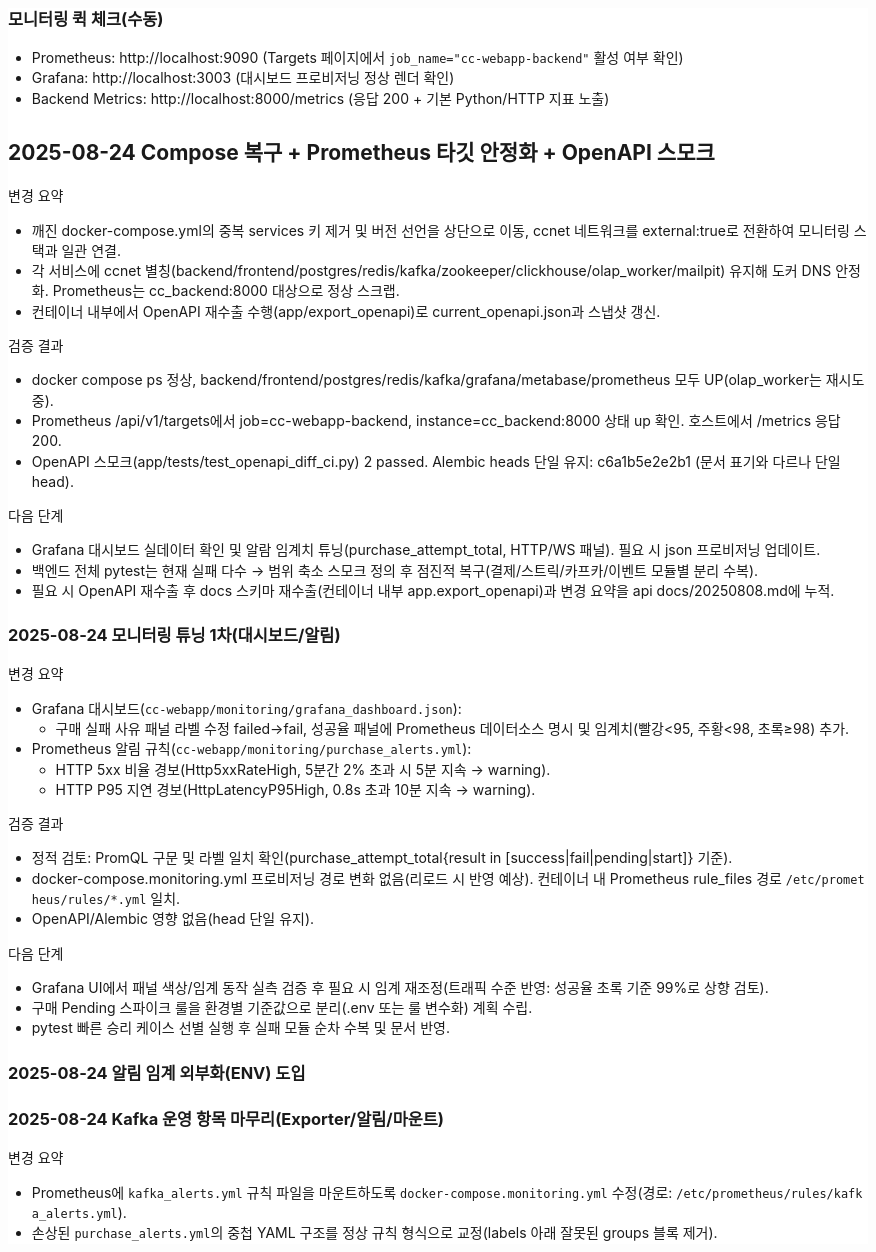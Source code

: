 ### 모니터링 퀵 체크(수동)
- Prometheus: http://localhost:9090  (Targets 페이지에서 `job_name="cc-webapp-backend"` 활성 여부 확인)
- Grafana: http://localhost:3003  (대시보드 프로비저닝 정상 렌더 확인)
- Backend Metrics: http://localhost:8000/metrics  (응답 200 + 기본 Python/HTTP 지표 노출)

## 2025-08-24 Compose 복구 + Prometheus 타깃 안정화 + OpenAPI 스모크

변경 요약
- 깨진 docker-compose.yml의 중복 services 키 제거 및 버전 선언을 상단으로 이동, ccnet 네트워크를 external:true로 전환하여 모니터링 스택과 일관 연결.
- 각 서비스에 ccnet 별칭(backend/frontend/postgres/redis/kafka/zookeeper/clickhouse/olap_worker/mailpit) 유지해 도커 DNS 안정화. Prometheus는 cc_backend:8000 대상으로 정상 스크랩.
- 컨테이너 내부에서 OpenAPI 재수출 수행(app/export_openapi)로 current_openapi.json과 스냅샷 갱신.

검증 결과
- docker compose ps 정상, backend/frontend/postgres/redis/kafka/grafana/metabase/prometheus 모두 UP(olap_worker는 재시도 중).
- Prometheus /api/v1/targets에서 job=cc-webapp-backend, instance=cc_backend:8000 상태 up 확인. 호스트에서 /metrics 응답 200.
- OpenAPI 스모크(app/tests/test_openapi_diff_ci.py) 2 passed. Alembic heads 단일 유지: c6a1b5e2e2b1 (문서 표기와 다르나 단일 head).

다음 단계
- Grafana 대시보드 실데이터 확인 및 알람 임계치 튜닝(purchase_attempt_total, HTTP/WS 패널). 필요 시 json 프로비저닝 업데이트.
- 백엔드 전체 pytest는 현재 실패 다수 → 범위 축소 스모크 정의 후 점진적 복구(결제/스트릭/카프카/이벤트 모듈별 분리 수복).
- 필요 시 OpenAPI 재수출 후 docs 스키마 재수출(컨테이너 내부 app.export_openapi)과 변경 요약을 api docs/20250808.md에 누적.

### 2025-08-24 모니터링 튜닝 1차(대시보드/알림)

변경 요약
- Grafana 대시보드(`cc-webapp/monitoring/grafana_dashboard.json`):
   - 구매 실패 사유 패널 라벨 수정 failed→fail, 성공율 패널에 Prometheus 데이터소스 명시 및 임계치(빨강<95, 주황<98, 초록≥98) 추가.
- Prometheus 알림 규칙(`cc-webapp/monitoring/purchase_alerts.yml`):
   - HTTP 5xx 비율 경보(Http5xxRateHigh, 5분간 2% 초과 시 5분 지속 → warning).
   - HTTP P95 지연 경보(HttpLatencyP95High, 0.8s 초과 10분 지속 → warning).

검증 결과
- 정적 검토: PromQL 구문 및 라벨 일치 확인(purchase_attempt_total{result in [success|fail|pending|start]} 기준).
- docker-compose.monitoring.yml 프로비저닝 경로 변화 없음(리로드 시 반영 예상). 컨테이너 내 Prometheus rule_files 경로 `/etc/prometheus/rules/*.yml` 일치.
- OpenAPI/Alembic 영향 없음(head 단일 유지).

다음 단계
- Grafana UI에서 패널 색상/임계 동작 실측 검증 후 필요 시 임계 재조정(트래픽 수준 반영: 성공율 초록 기준 99%로 상향 검토).
- 구매 Pending 스파이크 룰을 환경별 기준값으로 분리(.env 또는 룰 변수화) 계획 수립.
- pytest 빠른 승리 케이스 선별 실행 후 실패 모듈 순차 수복 및 문서 반영.

### 2025-08-24 알림 임계 외부화(ENV) 도입
### 2025-08-24 Kafka 운영 항목 마무리(Exporter/알림/마운트)

변경 요약
- Prometheus에 `kafka_alerts.yml` 규칙 파일을 마운트하도록 `docker-compose.monitoring.yml` 수정(경로: `/etc/prometheus/rules/kafka_alerts.yml`).
- 손상된 `purchase_alerts.yml`의 중첩 YAML 구조를 정상 규칙 형식으로 교정(labels 아래 잘못된 groups 블록 제거).
